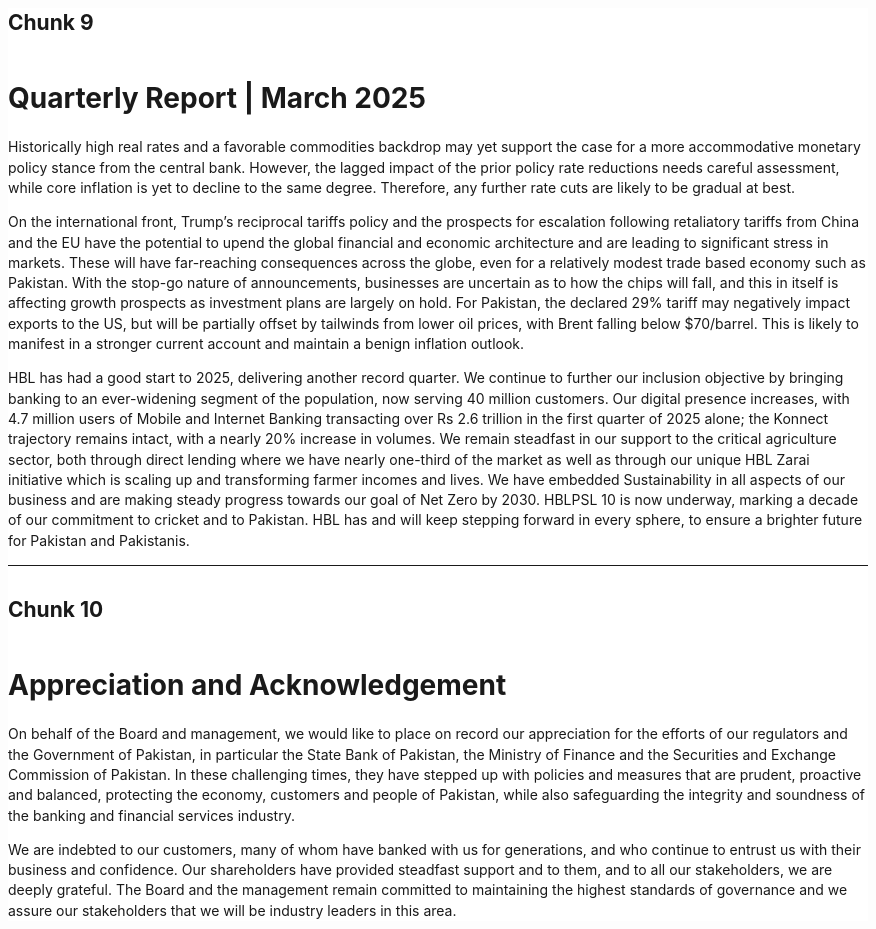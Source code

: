 
## Chunk 9

# Quarterly Report | March 2025

Historically high real rates and a favorable commodities backdrop may yet support the case for a more accommodative monetary policy stance from the central bank. However, the lagged impact of the prior policy rate reductions needs careful assessment, while core inflation is yet to decline to the same degree. Therefore, any further rate cuts are likely to be gradual at best.

On the international front, Trump’s reciprocal tariffs policy and the prospects for escalation following retaliatory tariffs from China and the EU have the potential to upend the global financial and economic architecture and are leading to significant stress in markets. These will have far-reaching consequences across the globe, even for a relatively modest trade based economy such as Pakistan. With the stop-go nature of announcements, businesses are uncertain as to how the chips will fall, and this in itself is affecting growth prospects as investment plans are largely on hold. For Pakistan, the declared 29% tariff may negatively impact exports to the US, but will be partially offset by tailwinds from lower oil prices, with Brent falling below $70/barrel. This is likely to manifest in a stronger current account and maintain a benign inflation outlook.

HBL has had a good start to 2025, delivering another record quarter. We continue to further our inclusion objective by bringing banking to an ever-widening segment of the population, now serving 40 million customers. Our digital presence increases, with 4.7 million users of Mobile and Internet Banking transacting over Rs 2.6 trillion in the first quarter of 2025 alone; the Konnect trajectory remains intact, with a nearly 20% increase in volumes. We remain steadfast in our support to the critical agriculture sector, both through direct lending where we have nearly one-third of the market as well as through our unique HBL Zarai initiative which is scaling up and transforming farmer incomes and lives. We have embedded Sustainability in all aspects of our business and are making steady progress towards our goal of Net Zero by 2030. HBLPSL 10 is now underway, marking a decade of our commitment to cricket and to Pakistan. HBL has and will keep stepping forward in every sphere, to ensure a brighter future for Pakistan and Pakistanis.

---

## Chunk 10

# Appreciation and Acknowledgement

On behalf of the Board and management, we would like to place on record our appreciation for the efforts of our regulators and the Government of Pakistan, in particular the State Bank of Pakistan, the Ministry of Finance and the Securities and Exchange Commission of Pakistan. In these challenging times, they have stepped up with policies and measures that are prudent, proactive and balanced, protecting the economy, customers and people of Pakistan, while also safeguarding the integrity and soundness of the banking and financial services industry.

We are indebted to our customers, many of whom have banked with us for generations, and who continue to entrust us with their business and confidence. Our shareholders have provided steadfast support and to them, and to all our stakeholders, we are deeply grateful. The Board and the management remain committed to maintaining the highest standards of governance and we assure our stakeholders that we will be industry leaders in this area.

